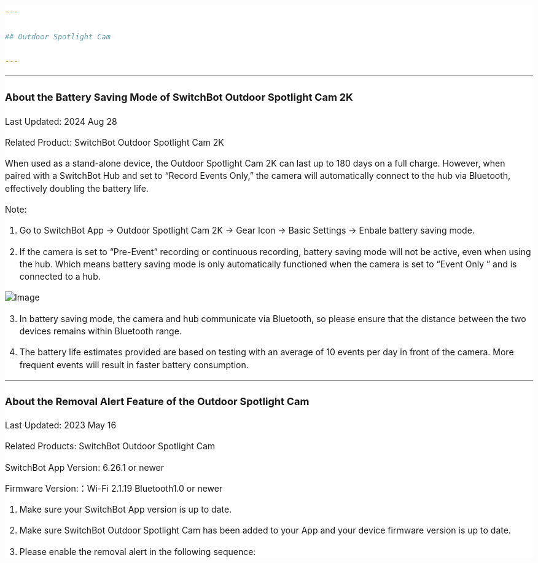 ```yaml
---

## Outdoor Spotlight Cam

---
```


---
### About the Battery Saving Mode of SwitchBot Outdoor Spotlight Cam 2K

Last Updated: 2024 Aug 28

Related Product: SwitchBot Outdoor Spotlight Cam 2K

When used as a stand-alone device, the Outdoor Spotlight Cam 2K can last up to 180 days on a full charge. However, when paired with a SwitchBot Hub and set to “Record Events Only,” the camera will automatically connect to the hub via Bluetooth, effectively doubling the battery life.

Note:

1. Go to SwitchBot App -> Outdoor Spotlight Cam 2K -> Gear Icon -> Basic Settings -> Enbale battery saving mode.

2. If the camera is set to “Pre-Event” recording or continuous recording, battery saving mode will not be active, even when using the hub. Which means battery saving mode is only automatically functioned when the camera is set to “Event Only ” and is connected to a hub.

![Image](https://support.switch-bot.com/hc/article_attachments/26913723779991)

3. In battery saving mode, the camera and hub communicate via Bluetooth, so please ensure that the distance between the two devices remains within Bluetooth range.

4. The battery life estimates provided are based on testing with an average of 10 events per day in front of the camera. More frequent events will result in faster battery consumption.



---
### About the Removal Alert Feature of the Outdoor Spotlight Cam

Last Updated: 2023 May 16

Related Products: SwitchBot Outdoor Spotlight Cam

SwitchBot App Version: 6.26.1 or newer

Firmware Version:：Wi-Fi 2.1.19 Bluetooth1.0 or newer

1. Make sure your SwitchBot App version is up to date.

2. Make sure SwitchBot Outdoor Spotlight Cam has been added to your App and your device firmware version is up to date.

3. Please enable the removal alert in the following sequence:
